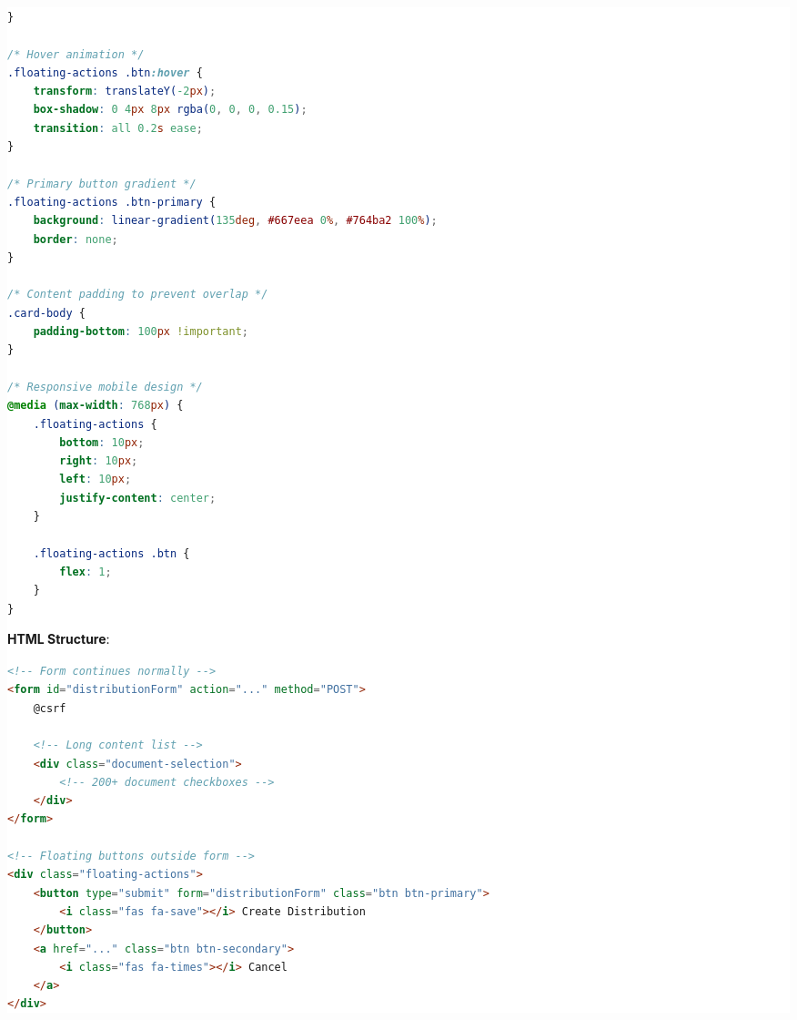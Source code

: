 ```css
}

/* Hover animation */
.floating-actions .btn:hover {
    transform: translateY(-2px);
    box-shadow: 0 4px 8px rgba(0, 0, 0, 0.15);
    transition: all 0.2s ease;
}

/* Primary button gradient */
.floating-actions .btn-primary {
    background: linear-gradient(135deg, #667eea 0%, #764ba2 100%);
    border: none;
}

/* Content padding to prevent overlap */
.card-body {
    padding-bottom: 100px !important;
}

/* Responsive mobile design */
@media (max-width: 768px) {
    .floating-actions {
        bottom: 10px;
        right: 10px;
        left: 10px;
        justify-content: center;
    }

    .floating-actions .btn {
        flex: 1;
    }
}
```

**HTML Structure**:

```html
<!-- Form continues normally -->
<form id="distributionForm" action="..." method="POST">
    @csrf

    <!-- Long content list -->
    <div class="document-selection">
        <!-- 200+ document checkboxes -->
    </div>
</form>

<!-- Floating buttons outside form -->
<div class="floating-actions">
    <button type="submit" form="distributionForm" class="btn btn-primary">
        <i class="fas fa-save"></i> Create Distribution
    </button>
    <a href="..." class="btn btn-secondary">
        <i class="fas fa-times"></i> Cancel
    </a>
</div>
```
